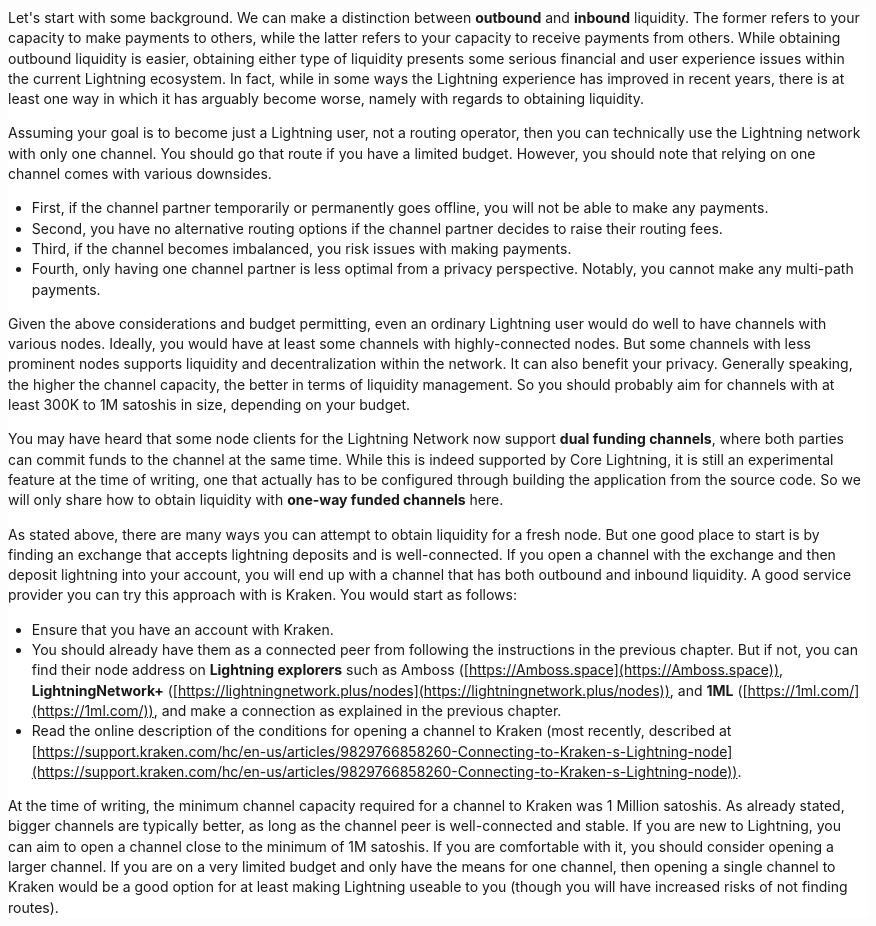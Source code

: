 Let's start with some background. We can make a distinction between **outbound** and **inbound** liquidity. The former refers to your capacity to make payments to others, while the latter refers to your capacity to receive payments from others. While obtaining outbound liquidity is easier, obtaining either type of liquidity presents some serious financial and user experience issues within the current Lightning ecosystem. In fact, while in some ways the Lightning experience has improved in recent years, there is at least one way in which it has arguably become worse, namely with regards to obtaining liquidity. 

Assuming your goal is to become just a Lightning user, not a routing operator, then you can technically use the Lightning network with only one channel. You should go that route if you have a limited budget. However, you should note that relying on one channel comes with various downsides. 

* First, if the channel partner temporarily or permanently goes offline, you will not be able to make any payments. 
* Second, you have no alternative routing options if the channel partner decides to raise their routing fees. 
* Third, if the channel becomes imbalanced, you risk issues with making payments. 
* Fourth, only having one channel partner is less optimal from a privacy perspective. Notably, you cannot make any multi-path payments. 

Given the above considerations and budget permitting, even an ordinary Lightning user would do well to have channels with various nodes. Ideally, you would have at least some channels with highly-connected nodes. But some channels with less prominent nodes supports liquidity and decentralization within the network. It can also benefit your privacy. Generally speaking, the higher the channel capacity, the better in terms of liquidity management. So you should probably aim for channels with at least 300K to 1M satoshis in size, depending on your budget. 

You may have heard that some node clients for the Lightning Network now support **dual funding channels**, where both parties can commit funds to the channel at the same time. While this is indeed supported by Core Lightning, it is still an experimental feature at the time of writing, one that actually has to be configured through building the application from the source code. So we will only share how to obtain liquidity with **one-way funded channels** here.  

As stated above, there are many ways you can attempt to obtain liquidity for a fresh node. But one good place to start is by finding an exchange that accepts lightning deposits and is well-connected. If you open a channel with the exchange and then deposit lightning into your account, you will end up with a channel that has both outbound and inbound liquidity. A good service provider you can try this approach with is Kraken. You would start as follows:

* Ensure that you have an account with Kraken.
* You should already have them as a connected peer from following the instructions in the previous chapter. But if not, you can find their node address on **Lightning explorers** such as Amboss ([https://Amboss.space](https://Amboss.space)), **LightningNetwork+** ([https://lightningnetwork.plus/nodes](https://lightningnetwork.plus/nodes)), and **1ML** ([https://1ml.com/](https://1ml.com/)), and make a connection as explained in the previous chapter. 
* Read the online description of the conditions for opening a channel to Kraken (most recently, described at [https://support.kraken.com/hc/en-us/articles/9829766858260-Connecting-to-Kraken-s-Lightning-node](https://support.kraken.com/hc/en-us/articles/9829766858260-Connecting-to-Kraken-s-Lightning-node)). 

At the time of writing, the minimum channel capacity required for a channel to Kraken was 1 Million satoshis. As already stated, bigger channels are typically better, as long as the channel peer is well-connected and stable. If you are new to Lightning, you can aim to open a channel close to the minimum of 1M satoshis. If you are comfortable with it, you should consider opening a larger channel. If you are on a very limited budget and only have the means for one channel, then opening a single channel to Kraken would be a good option for at least making Lightning useable to you (though you will have increased risks of not finding routes). 
